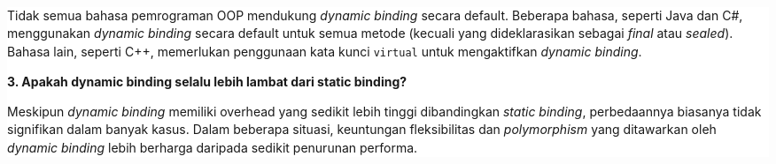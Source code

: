 Tidak semua bahasa pemrograman OOP mendukung _dynamic binding_ secara default. Beberapa bahasa, seperti Java dan C#, menggunakan _dynamic binding_ secara default untuk semua metode (kecuali yang dideklarasikan sebagai _final_ atau _sealed_). Bahasa lain, seperti C++, memerlukan penggunaan kata kunci `virtual` untuk mengaktifkan _dynamic binding_.

**3\. Apakah dynamic binding selalu lebih lambat dari static binding?**

Meskipun _dynamic binding_ memiliki overhead yang sedikit lebih tinggi dibandingkan _static binding_, perbedaannya biasanya tidak signifikan dalam banyak kasus. Dalam beberapa situasi, keuntungan fleksibilitas dan _polymorphism_ yang ditawarkan oleh _dynamic binding_ lebih berharga daripada sedikit penurunan performa.
